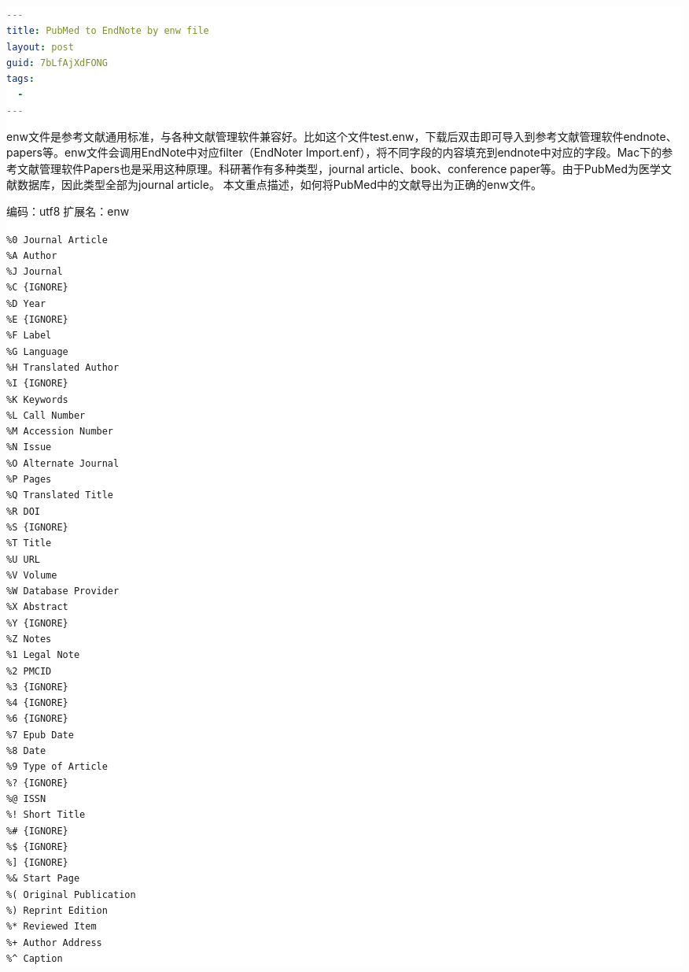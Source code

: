 ```yaml
---
title: PubMed to EndNote by enw file
layout: post
guid: 7bLfAjXdFONG
tags:
  - 
---
```


enw文件是参考文献通用标准，与各种文献管理软件兼容好。比如这个文件test.enw，下载后双击即可导入到参考文献管理软件endnote、papers等。enw文件会调用EndNote中对应filter（EndNoter Import.enf），将不同字段的内容填充到endnote中对应的字段。Mac下的参考文献管理软件Papers也是采用这种原理。科研著作有多种类型，journal article、book、conference paper等。由于PubMed为医学文献数据库，因此类型全部为journal article。
本文重点描述，如何将PubMed中的文献导出为正确的enw文件。
  
编码：utf8
扩展名：enw


    %0 Journal Article
    %A Author
    %J Journal
    %C {IGNORE}
    %D Year
    %E {IGNORE}
    %F Label
    %G Language
    %H Translated Author
    %I {IGNORE}
    %K Keywords
    %L Call Number
    %M Accession Number
    %N Issue
    %O Alternate Journal
    %P Pages
    %Q Translated Title
    %R DOI
    %S {IGNORE}
    %T Title
    %U URL
    %V Volume
    %W Database Provider
    %X Abstract
    %Y {IGNORE}
    %Z Notes
    %1 Legal Note
    %2 PMCID
    %3 {IGNORE}
    %4 {IGNORE}
    %6 {IGNORE}
    %7 Epub Date
    %8 Date
    %9 Type of Article
    %? {IGNORE}
    %@ ISSN
    %! Short Title
    %# {IGNORE}
    %$ {IGNORE}
    %] {IGNORE}
    %& Start Page
    %( Original Publication
    %) Reprint Edition
    %* Reviewed Item
    %+ Author Address
    %^ Caption